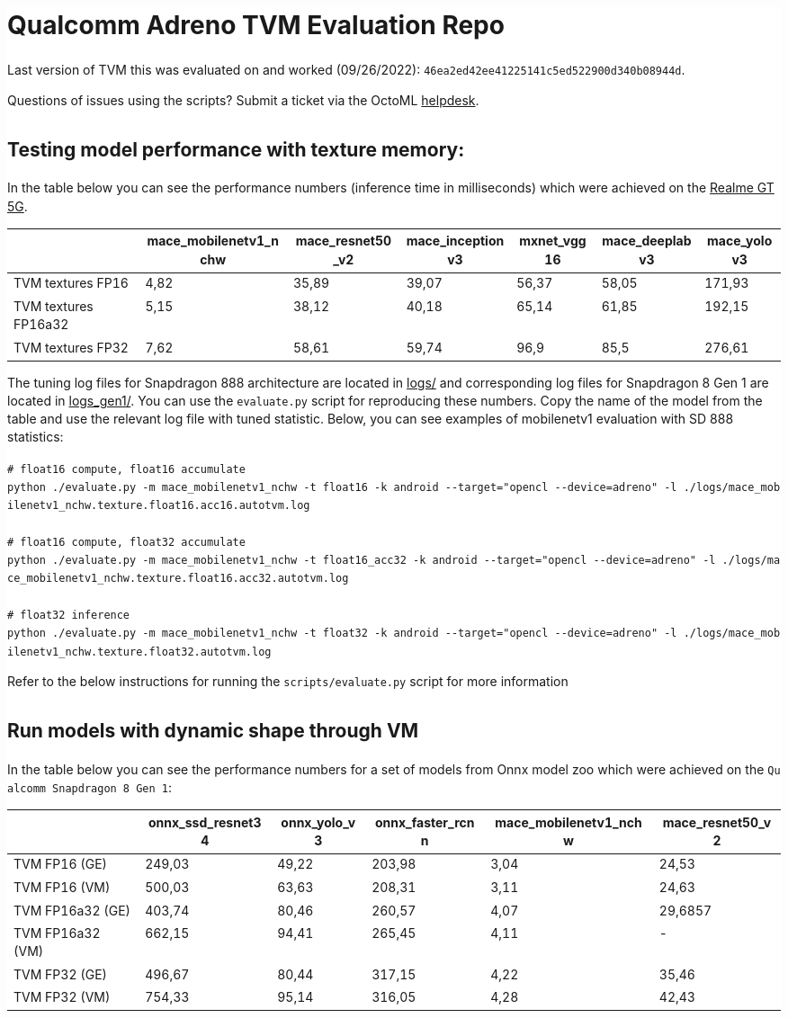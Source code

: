 # Qualcomm Adreno TVM Evaluation Repo

Last version of TVM this was evaluated on and worked (09/26/2022): `46ea2ed42ee41225141c5ed522900d340b08944d`.

Questions of issues using the scripts? Submit a ticket via the OctoML [helpdesk](https://octoml.atlassian.net/servicedesk/customer/portal/6).

## Testing model performance with texture memory:
In the table below you can see the performance numbers (inference time in
milliseconds) which were achieved on the [Realme GT 5G](https://www.gsmarena.com/realme_gt_5g-10689.php).

|                      | mace_mobilenetv1_nchw | mace_resnet50_v2 | mace_inceptionv3 | mxnet_vgg16 | mace_deeplabv3 | mace_yolov3 |
|----------------------|-----------------------|------------------|------------------|-------------|----------------|-------------|
| TVM textures FP16    |                  4,82 |            35,89 |            39,07 |       56,37 |          58,05 |      171,93 |
| TVM textures FP16a32 |                  5,15 |            38,12 |            40,18 |       65,14 |          61,85 |      192,15 |
| TVM textures FP32    |                  7,62 |            58,61 |            59,74 |        96,9 |           85,5 |      276,61 |

The tuning log files for Snapdragon 888 architecture are located in [logs/](logs/) and corresponding log files for Snapdragon 8 Gen 1 are located in [logs_gen1/](logs_gen1/). You
can use the `evaluate.py` script for reproducing these numbers. Copy the name of
the model from the table and use the relevant log file with tuned statistic.
Below, you can see examples of mobilenetv1 evaluation with SD 888 statistics:
```
# float16 compute, float16 accumulate
python ./evaluate.py -m mace_mobilenetv1_nchw -t float16 -k android --target="opencl --device=adreno" -l ./logs/mace_mobilenetv1_nchw.texture.float16.acc16.autotvm.log

# float16 compute, float32 accumulate
python ./evaluate.py -m mace_mobilenetv1_nchw -t float16_acc32 -k android --target="opencl --device=adreno" -l ./logs/mace_mobilenetv1_nchw.texture.float16.acc32.autotvm.log

# float32 inference
python ./evaluate.py -m mace_mobilenetv1_nchw -t float32 -k android --target="opencl --device=adreno" -l ./logs/mace_mobilenetv1_nchw.texture.float32.autotvm.log
```
Refer to the below instructions for running the `scripts/evaluate.py` script for more information

## Run models with dynamic shape through VM
In the table below you can see the performance numbers for a set of models from Onnx model zoo which were achieved on the `Qualcomm Snapdragon 8 Gen 1`:

|                  |   onnx_ssd_resnet34   |   onnx_yolo_v3   | onnx_faster_rcnn |   mace_mobilenetv1_nchw  | mace_resnet50_v2 |
|------------------|-----------------------|------------------|------------------|--------------------------|------------------|
| TVM FP16    (GE) |                 249,03|             49,22|            203,98|                      3,04|             24,53|
| TVM FP16    (VM) |                 500,03|             63,63|            208,31|                      3,11|             24,63|
| TVM FP16a32 (GE) |                 403,74|             80,46|            260,57|                      4,07|           29,6857|
| TVM FP16a32 (VM) |                 662,15|             94,41|            265,45|                      4,11|                 -|
| TVM FP32    (GE) |                 496,67|             80,44|            317,15|                      4,22|             35,46|
| TVM FP32    (VM) |                 754,33|             95,14|            316,05|                      4,28|             42,43|
